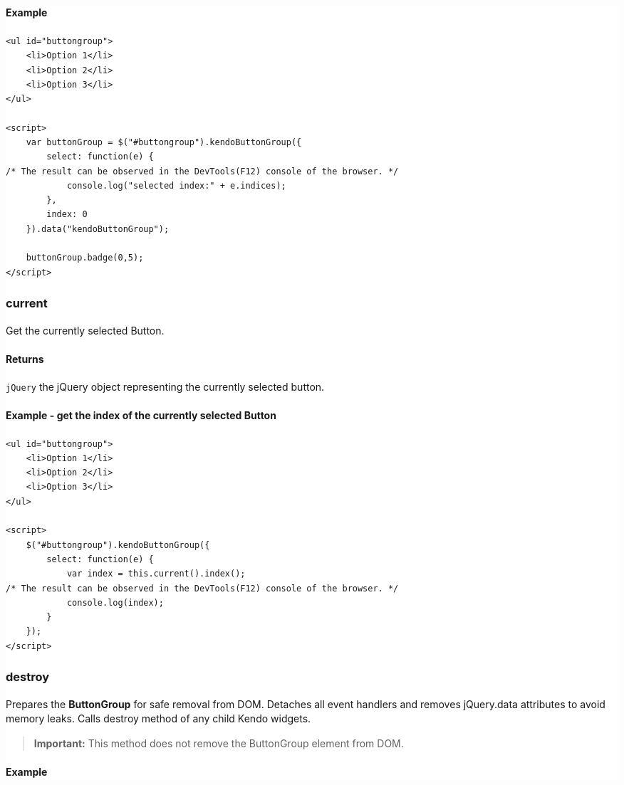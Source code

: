 #### Example

    <ul id="buttongroup">
        <li>Option 1</li>
        <li>Option 2</li>
        <li>Option 3</li>
    </ul>

    <script>
        var buttonGroup = $("#buttongroup").kendoButtonGroup({
            select: function(e) {
	/* The result can be observed in the DevTools(F12) console of the browser. */
                console.log("selected index:" + e.indices);
            },
            index: 0
        }).data("kendoButtonGroup");

        buttonGroup.badge(0,5);
    </script>

### current

Get the currently selected Button.

#### Returns

`jQuery` the jQuery object representing the currently selected button.

#### Example - get the index of the currently selected Button

    <ul id="buttongroup">
        <li>Option 1</li>
        <li>Option 2</li>
        <li>Option 3</li>
    </ul>

    <script>
        $("#buttongroup").kendoButtonGroup({
            select: function(e) {
                var index = this.current().index();
	/* The result can be observed in the DevTools(F12) console of the browser. */
                console.log(index);
            }
        });
    </script>

### destroy

Prepares the **ButtonGroup** for safe removal from DOM. Detaches all event handlers and removes jQuery.data attributes to avoid memory leaks. Calls destroy method of any child Kendo widgets.

> **Important:** This method does not remove the ButtonGroup element from DOM.

#### Example
